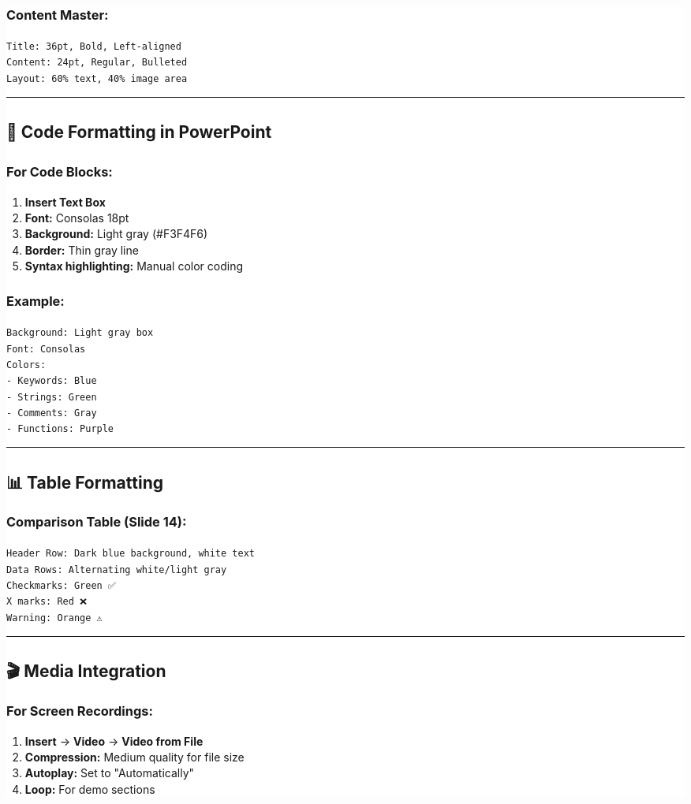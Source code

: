 ### **Content Master:**
```
Title: 36pt, Bold, Left-aligned
Content: 24pt, Regular, Bulleted
Layout: 60% text, 40% image area
```

---

## 🔧 **Code Formatting in PowerPoint**

### **For Code Blocks:**
1. **Insert Text Box**
2. **Font:** Consolas 18pt
3. **Background:** Light gray (#F3F4F6)
4. **Border:** Thin gray line
5. **Syntax highlighting:** Manual color coding

### **Example:**
```
Background: Light gray box
Font: Consolas
Colors:
- Keywords: Blue
- Strings: Green  
- Comments: Gray
- Functions: Purple
```

---

## 📊 **Table Formatting**

### **Comparison Table (Slide 14):**
```
Header Row: Dark blue background, white text
Data Rows: Alternating white/light gray
Checkmarks: Green ✅
X marks: Red ❌
Warning: Orange ⚠️
```

---

## 🎬 **Media Integration**

### **For Screen Recordings:**
1. **Insert** → **Video** → **Video from File**
2. **Compression:** Medium quality for file size
3. **Autoplay:** Set to "Automatically"
4. **Loop:** For demo sections
